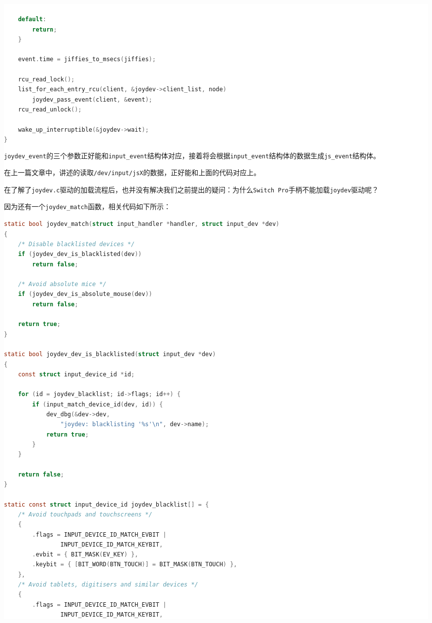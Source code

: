 ```c

    default:
        return;
    }

    event.time = jiffies_to_msecs(jiffies);

    rcu_read_lock();
    list_for_each_entry_rcu(client, &joydev->client_list, node)
        joydev_pass_event(client, &event);
    rcu_read_unlock();

    wake_up_interruptible(&joydev->wait);
}
```

`joydev_event`的三个参数正好能和`input_event`结构体对应，接着将会根据`input_event`结构体的数据生成`js_event`结构体。

在上一篇文章中，讲述的读取`/dev/input/jsX`的数据，正好能和上面的代码对应上。

在了解了`joydev.c`驱动的加载流程后，也并没有解决我们之前提出的疑问：为什么`Switch Pro`手柄不能加载`joydev`驱动呢？

因为还有一个`joydev_match`函数，相关代码如下所示：

```c
static bool joydev_match(struct input_handler *handler, struct input_dev *dev)
{
    /* Disable blacklisted devices */
    if (joydev_dev_is_blacklisted(dev))
        return false;

    /* Avoid absolute mice */
    if (joydev_dev_is_absolute_mouse(dev))
        return false;

    return true;
}

static bool joydev_dev_is_blacklisted(struct input_dev *dev)
{
    const struct input_device_id *id;

    for (id = joydev_blacklist; id->flags; id++) {
        if (input_match_device_id(dev, id)) {
            dev_dbg(&dev->dev,
                "joydev: blacklisting '%s'\n", dev->name);
            return true;
        }
    }

    return false;
}

static const struct input_device_id joydev_blacklist[] = {
    /* Avoid touchpads and touchscreens */
    {
        .flags = INPUT_DEVICE_ID_MATCH_EVBIT |
                INPUT_DEVICE_ID_MATCH_KEYBIT,
        .evbit = { BIT_MASK(EV_KEY) },
        .keybit = { [BIT_WORD(BTN_TOUCH)] = BIT_MASK(BTN_TOUCH) },
    },
    /* Avoid tablets, digitisers and similar devices */
    {
        .flags = INPUT_DEVICE_ID_MATCH_EVBIT |
                INPUT_DEVICE_ID_MATCH_KEYBIT,
```